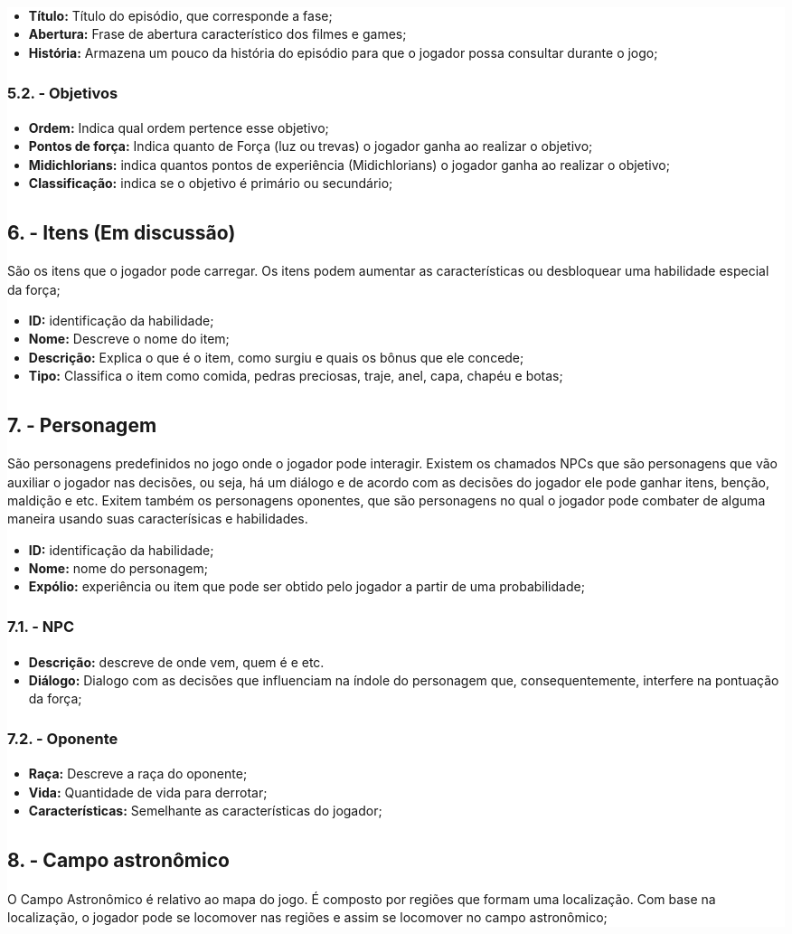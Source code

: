 - **Título:** Título do episódio, que corresponde a fase;
- **Abertura:** Frase de abertura característico dos filmes e games;
- **História:** Armazena um pouco da história do episódio para que o jogador possa consultar durante o jogo;

### **5.2. - Objetivos**

- **Ordem:** Indica qual ordem pertence esse objetivo;
- **Pontos de força:** Indica quanto de Força (luz ou trevas) o jogador ganha ao realizar o objetivo;
- **Midichlorians:** indica quantos pontos de experiência (Midichlorians) o jogador ganha ao realizar o objetivo;
- **Classificação:** indica se o objetivo é primário ou secundário;

## **6. - Itens (Em discussão)**

São os itens que o jogador pode carregar. Os itens podem aumentar as características ou desbloquear uma habilidade especial da força;

- **ID:** identificação da habilidade;
- **Nome:** Descreve o nome do item;
- **Descrição:** Explica o que é o item, como surgiu e quais os bônus que ele concede;
- **Tipo:** Classifica o item como comida, pedras preciosas, traje, anel, capa, chapéu e botas;

## **7. - Personagem**

São personagens predefinidos no jogo onde o jogador pode interagir. Existem os chamados NPCs que são personagens que vão auxiliar o jogador nas decisões, ou seja, há um diálogo e de acordo com as decisões do jogador ele pode ganhar itens, benção, maldição e etc. Exitem também os personagens oponentes, que são personagens no qual o jogador pode combater de alguma maneira usando suas caracterísicas e habilidades.

- **ID:** identificação da habilidade;
- **Nome:** nome do personagem;
- **Expólio:** experiência ou item que pode ser obtido pelo jogador a partir de uma probabilidade;

### **7.1. - NPC**

- **Descrição:** descreve de onde vem, quem é e etc.
- **Diálogo:** Dialogo com as decisões que influenciam na índole do personagem que, consequentemente, interfere na pontuação da força;

### **7.2. - Oponente**

- **Raça:** Descreve a raça do oponente;
- **Vida:** Quantidade de vida para derrotar;
- **Características:** Semelhante as características do jogador;

## **8. - Campo astronômico**

O Campo Astronômico é relativo ao mapa do jogo. É composto por regiões que formam uma localização. Com base na localização, o jogador pode se locomover nas regiões e assim se locomover no campo astronômico;
